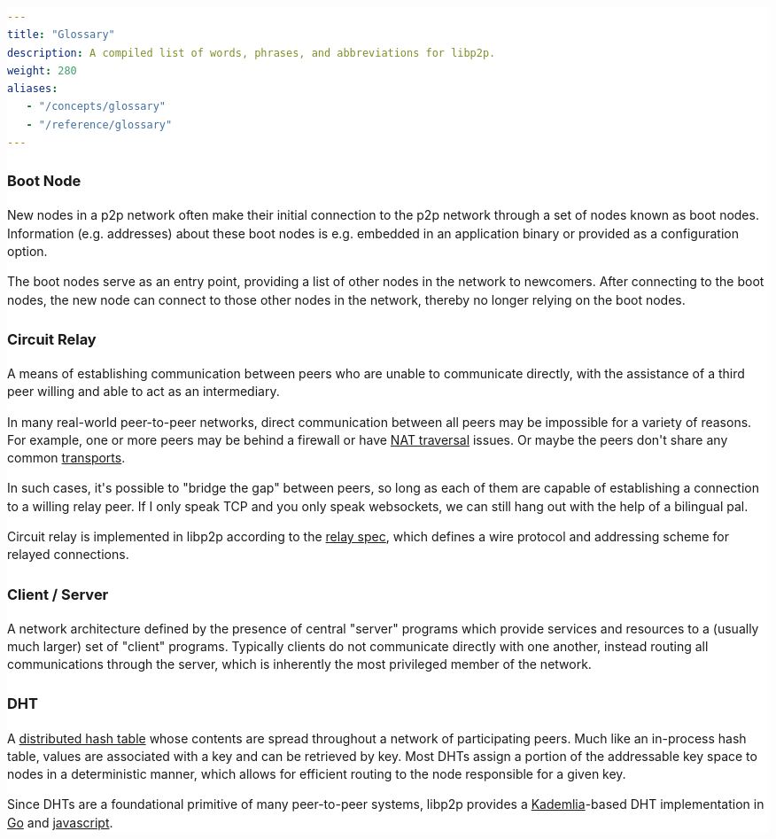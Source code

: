 ```yaml
---
title: "Glossary"
description: A compiled list of words, phrases, and abbreviations for libp2p.
weight: 280
aliases:
   - "/concepts/glossary"
   - "/reference/glossary"
---
```


### Boot Node

New nodes in a p2p network often make their initial connection to the p2p network through a set of nodes known as boot nodes. Information (e.g. addresses) about these boot nodes is e.g. embedded in an application binary or provided as a configuration option.

The boot nodes serve as an entry point, providing a list of other nodes in the network to newcomers. After connecting to the boot nodes, the new node can connect to those other nodes in the network, thereby no longer relying on the boot nodes.

### Circuit Relay

A means of establishing communication between peers who are unable to communicate directly, with the assistance of a third peer willing and able to act as an intermediary.

In many real-world peer-to-peer networks, direct communication between all peers may be impossible for a variety of reasons. For example, one or more peers may be behind a firewall or have [NAT traversal](#nat-traversal) issues. Or maybe the peers don't share any common [transports](#transport).

In such cases, it's possible to "bridge the gap" between peers, so long as each of them are capable of establishing a connection to a willing relay peer. If I only speak TCP and you only speak websockets, we can still hang out with the help of a bilingual pal.

Circuit relay is implemented in libp2p according to the [relay spec](https://github.com/libp2p/specs/tree/master/relay), which defines a wire protocol and addressing scheme for relayed connections.

### Client / Server

A network architecture defined by the presence of central "server" programs which provide services and resources to a (usually much larger) set of "client" programs. Typically clients do not communicate directly with one another, instead routing all communications through the server, which is inherently the most privileged member of the network.

### DHT

A [distributed hash table](https://en.wikipedia.org/wiki/Distributed_hash_table) whose contents are spread throughout a network of participating peers. Much like an in-process hash table, values are associated with a key and can be retrieved by key. Most DHTs assign a portion of the addressable key space to nodes in a deterministic manner, which allows for efficient routing to the node responsible for a given key.

Since DHTs are a foundational primitive of many peer-to-peer systems, libp2p provides a [Kademlia](https://en.wikipedia.org/wiki/Kademlia)-based DHT implementation in [Go](https://github.com/libp2p/go-libp2p-kad-dht) and [javascript](https://github.com/libp2p/js-libp2p-kad-dht).
